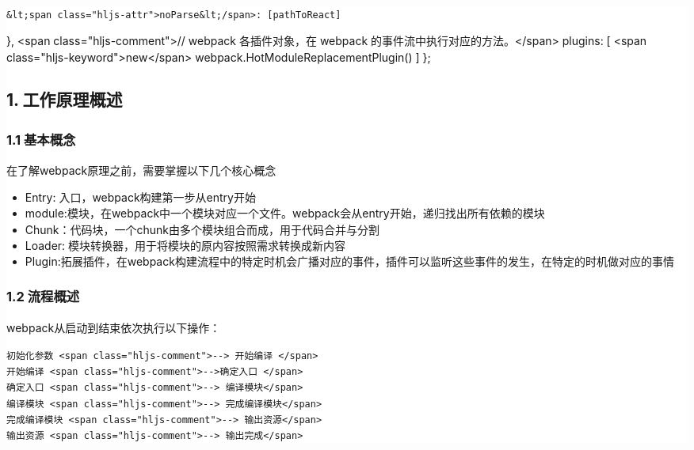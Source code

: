     &lt;span class="hljs-attr">noParse&lt;/span>: [pathToReact]
  },
  &lt;span class="hljs-comment">// webpack 各插件对象，在 webpack 的事件流中执行对应的方法。&lt;/span>
  plugins: [
    &lt;span class="hljs-keyword">new&lt;/span> webpack.HotModuleReplacementPlugin()
  ]
};</code></pre>
  
  <h2 id="articleHeader2">
    1. 工作原理概述
  </h2>
  
  <h3 id="articleHeader3">
    1.1 基本概念
  </h3>
  
  <p>
    在了解webpack原理之前，需要掌握以下几个核心概念
  </p>
  
  <ul>
    <li>
      Entry: 入口，webpack构建第一步从entry开始
    </li>
    <li>
      module:模块，在webpack中一个模块对应一个文件。webpack会从entry开始，递归找出所有依赖的模块
    </li>
    <li>
      Chunk：代码块，一个chunk由多个模块组合而成，用于代码合并与分割
    </li>
    <li>
      Loader: 模块转换器，用于将模块的原内容按照需求转换成新内容
    </li>
    <li>
      Plugin:拓展插件，在webpack构建流程中的特定时机会广播对应的事件，插件可以监听这些事件的发生，在特定的时机做对应的事情
    </li>
  </ul>
  
  <h3 id="articleHeader4">
    1.2 流程概述
  </h3>
  
  <p>
    webpack从启动到结束依次执行以下操作：
  </p>
  
  <pre class="hljs sql"><code class="mermaid">初始化参数 &lt;span class="hljs-comment">--&gt; 开始编译 &lt;/span>
开始编译 &lt;span class="hljs-comment">--&gt;确定入口 &lt;/span>
确定入口 &lt;span class="hljs-comment">--&gt; 编译模块&lt;/span>
编译模块 &lt;span class="hljs-comment">--&gt; 完成编译模块&lt;/span>
完成编译模块 &lt;span class="hljs-comment">--&gt; 输出资源&lt;/span>
输出资源 &lt;span class="hljs-comment">--&gt; 输出完成&lt;/span>
</code></pre>
  